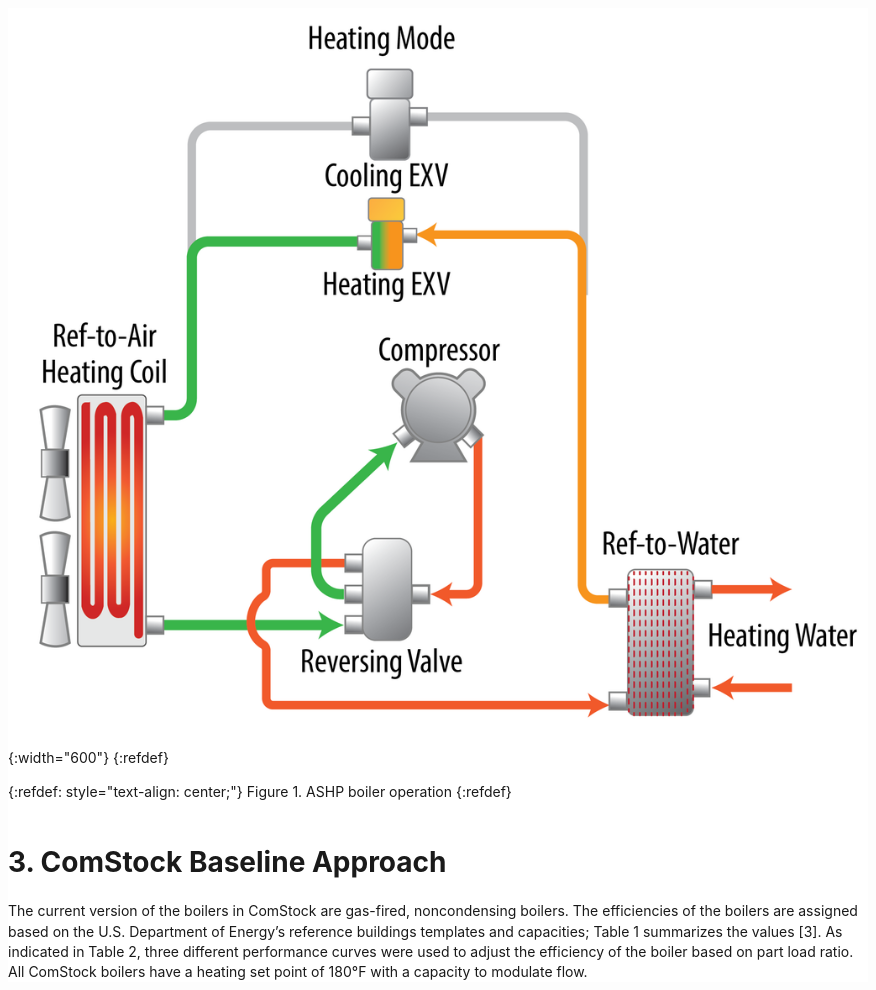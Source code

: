 ![Diagram Description automatically generated](media/101258f5d339b73b864c425a52430b76.png){:width="600"}
{:refdef}

{:refdef: style="text-align: center;"}
Figure 1. ASHP boiler operation
{:refdef}

# 3.  ComStock Baseline Approach

The current version of the boilers in ComStock are gas-fired, noncondensing boilers. The efficiencies of the boilers are assigned based on the U.S. Department of Energy’s reference buildings templates and capacities; Table 1 summarizes the values [3]. As indicated in Table 2, three different performance curves were used to adjust the efficiency of the boiler based on part load ratio. All ComStock boilers have a heating set point of 180°F with a capacity to modulate flow.
